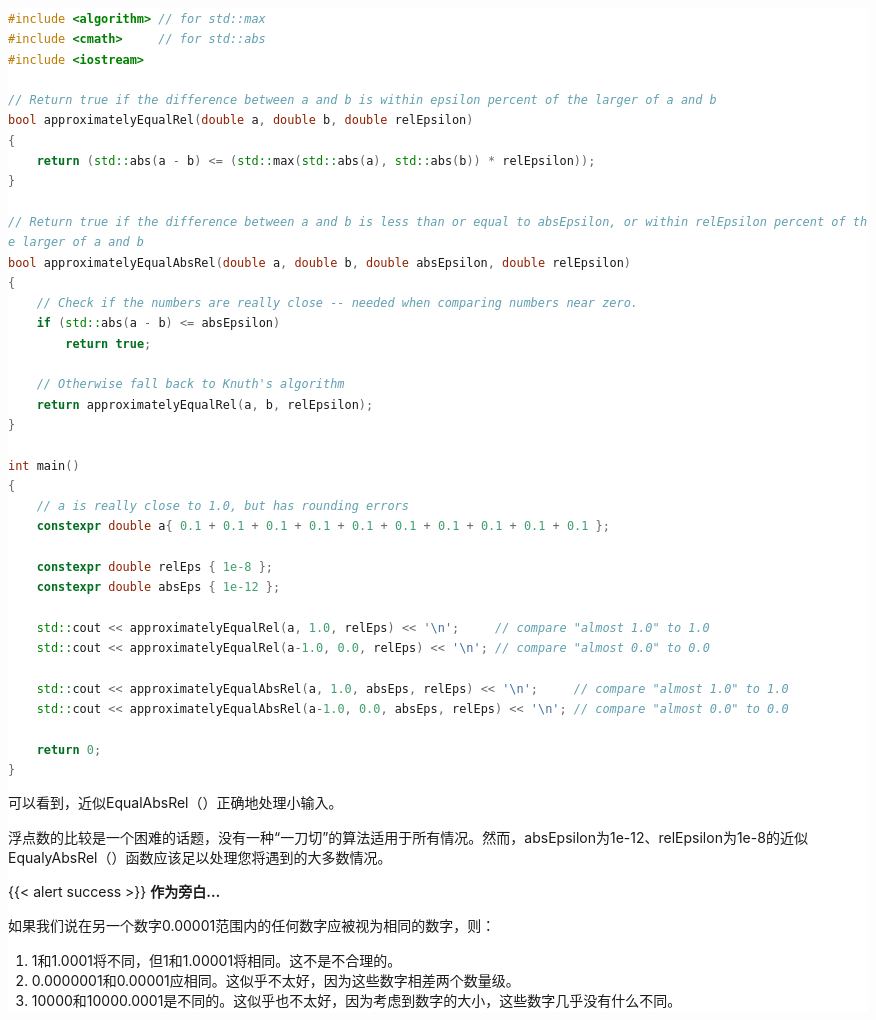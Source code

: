 ```C++
#include <algorithm> // for std::max
#include <cmath>     // for std::abs
#include <iostream>

// Return true if the difference between a and b is within epsilon percent of the larger of a and b
bool approximatelyEqualRel(double a, double b, double relEpsilon)
{
	return (std::abs(a - b) <= (std::max(std::abs(a), std::abs(b)) * relEpsilon));
}

// Return true if the difference between a and b is less than or equal to absEpsilon, or within relEpsilon percent of the larger of a and b
bool approximatelyEqualAbsRel(double a, double b, double absEpsilon, double relEpsilon)
{
    // Check if the numbers are really close -- needed when comparing numbers near zero.
    if (std::abs(a - b) <= absEpsilon)
        return true;

    // Otherwise fall back to Knuth's algorithm
    return approximatelyEqualRel(a, b, relEpsilon);
}

int main()
{
    // a is really close to 1.0, but has rounding errors
    constexpr double a{ 0.1 + 0.1 + 0.1 + 0.1 + 0.1 + 0.1 + 0.1 + 0.1 + 0.1 + 0.1 };

    constexpr double relEps { 1e-8 };
    constexpr double absEps { 1e-12 };
    
    std::cout << approximatelyEqualRel(a, 1.0, relEps) << '\n';     // compare "almost 1.0" to 1.0
    std::cout << approximatelyEqualRel(a-1.0, 0.0, relEps) << '\n'; // compare "almost 0.0" to 0.0

    std::cout << approximatelyEqualAbsRel(a, 1.0, absEps, relEps) << '\n';     // compare "almost 1.0" to 1.0
    std::cout << approximatelyEqualAbsRel(a-1.0, 0.0, absEps, relEps) << '\n'; // compare "almost 0.0" to 0.0

    return 0;
}
```

可以看到，近似EqualAbsRel（）正确地处理小输入。

浮点数的比较是一个困难的话题，没有一种“一刀切”的算法适用于所有情况。然而，absEpsilon为1e-12、relEpsilon为1e-8的近似EqualyAbsRel（）函数应该足以处理您将遇到的大多数情况。

{{< alert success >}}
**作为旁白…**

如果我们说在另一个数字0.00001范围内的任何数字应被视为相同的数字，则：

1. 1和1.0001将不同，但1和1.00001将相同。这不是不合理的。
2. 0.0000001和0.00001应相同。这似乎不太好，因为这些数字相差两个数量级。
3. 10000和10000.0001是不同的。这似乎也不太好，因为考虑到数字的大小，这些数字几乎没有什么不同。
